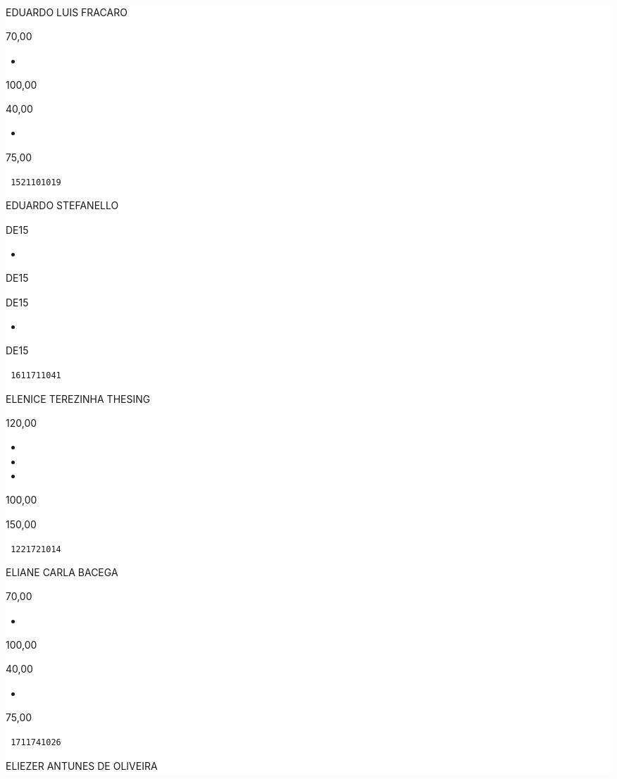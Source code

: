    EDUARDO LUIS FRACARO

   70,00

   -

   100,00

   40,00

   -

   75,00

     1521101019

   EDUARDO STEFANELLO

   DE15

   -

   DE15

   DE15

   -

   DE15

     1611711041

   ELENICE TEREZINHA THESING

   120,00

   -

   -

   -

   100,00

   150,00

     1221721014

   ELIANE CARLA BACEGA

   70,00

   -

   100,00

   40,00

   -

   75,00

     1711741026

   ELIEZER ANTUNES DE OLIVEIRA
